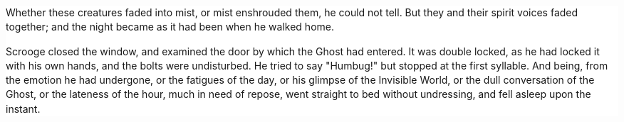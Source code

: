 Whether these creatures faded into mist, or mist enshrouded them, he
could not tell. But they and their spirit voices faded together; and the
night became as it had been when he walked home.

Scrooge closed the window, and examined the door by which the Ghost had
entered. It was double locked, as he had locked it with his own hands,
and the bolts were undisturbed. He tried to say "Humbug!" but stopped at
the first syllable. And being, from the emotion he had undergone, or the
fatigues of the day, or his glimpse of the Invisible World, or the dull
conversation of the Ghost, or the lateness of the hour, much in need of
repose, went straight to bed without undressing, and fell asleep upon
the instant.




